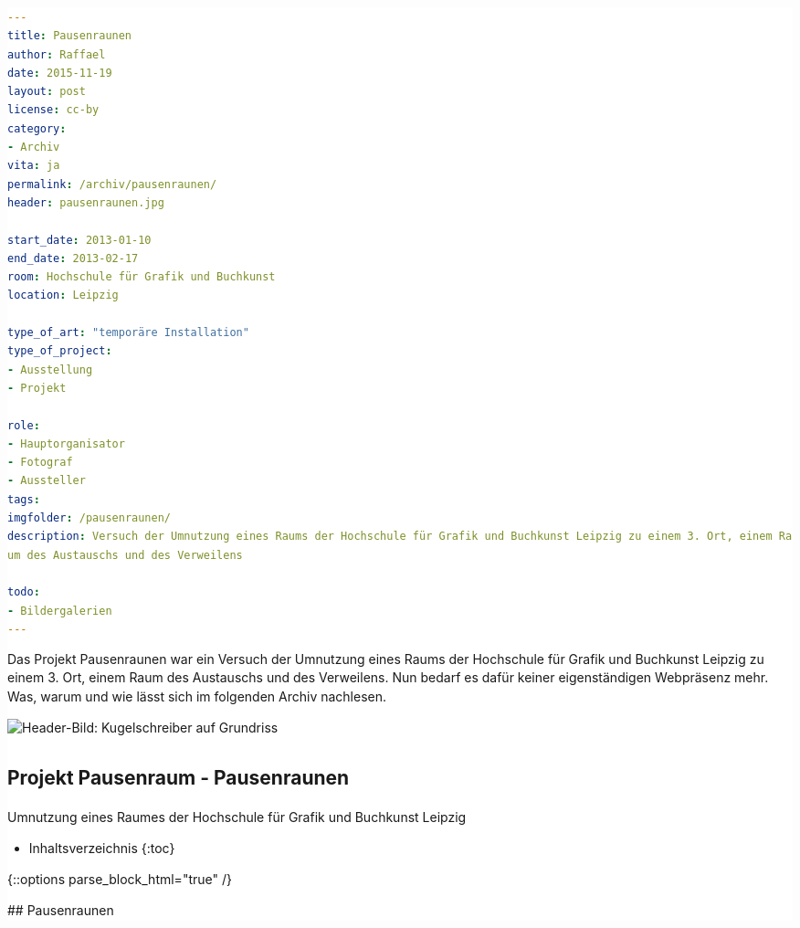 ```yaml
---
title: Pausenraunen
author: Raffael
date: 2015-11-19
layout: post
license: cc-by
category:
- Archiv
vita: ja
permalink: /archiv/pausenraunen/
header: pausenraunen.jpg

start_date: 2013-01-10
end_date: 2013-02-17
room: Hochschule für Grafik und Buchkunst
location: Leipzig

type_of_art: "temporäre Installation"
type_of_project:
- Ausstellung
- Projekt

role:
- Hauptorganisator
- Fotograf
- Aussteller
tags:
imgfolder: /pausenraunen/
description: Versuch der Umnutzung eines Raums der Hochschule für Grafik und Buchkunst Leipzig zu einem 3. Ort, einem Raum des Austauschs und des Verweilens

todo:
- Bildergalerien
---
```


Das Projekt Pausenraunen war ein Versuch der Umnutzung eines Raums der Hochschule für Grafik und Buchkunst Leipzig zu einem 3. Ort, einem Raum des Austauschs und des Verweilens. Nun bedarf es dafür keiner eigenständigen Webpräsenz mehr. Was, warum und wie lässt sich im folgenden Archiv nachlesen.

![Header-Bild: Kugelschreiber auf Grundriss]({{site.imgpath}}{{page.imgfolder}}header.jpg)

## Projekt Pausenraum - Pausenraunen
Umnutzung eines Raumes der Hochschule für Grafik und Buchkunst Leipzig

* Inhaltsverzeichnis
{:toc}

{::options parse_block_html="true" /}
<article class="post">
## Pausenraunen
